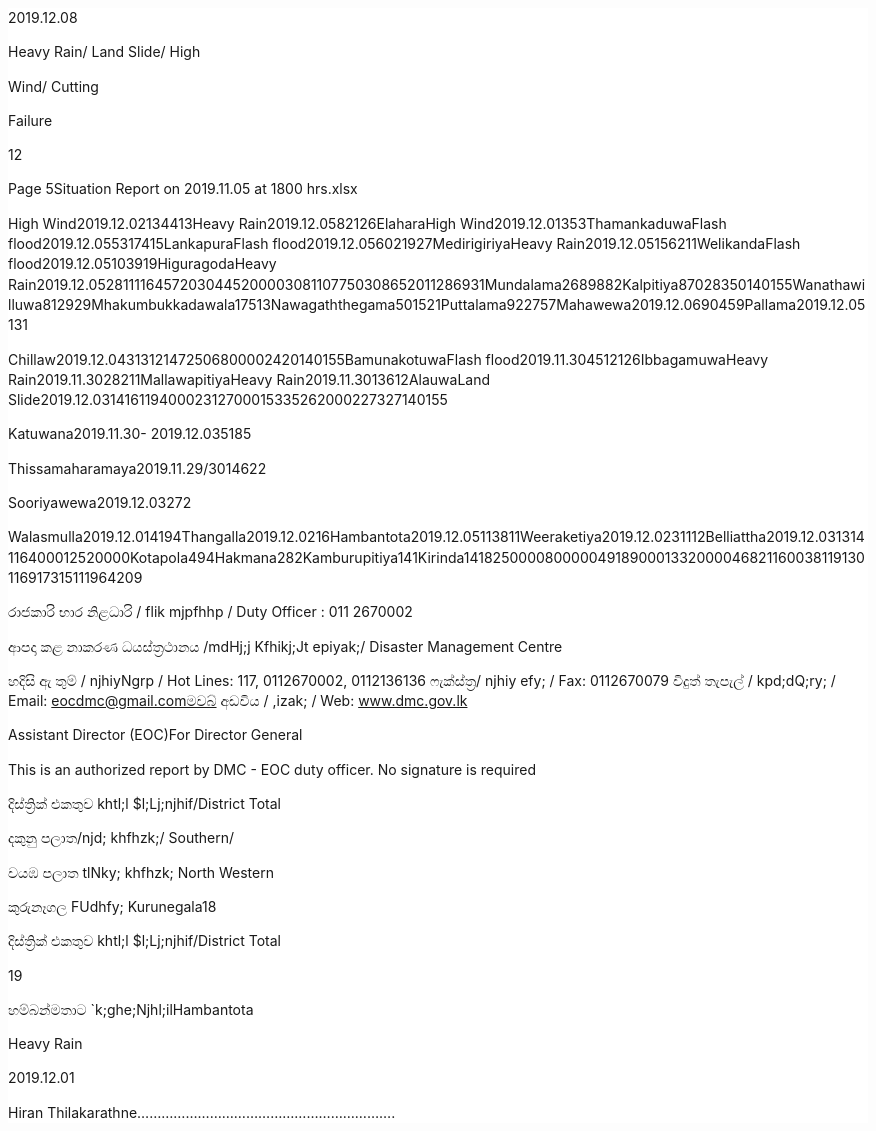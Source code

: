 2019.12.08

Heavy Rain/ Land Slide/ High

Wind/ Cutting

Failure

12

Page 5Situation Report on 2019.11.05 at 1800 hrs.xlsx

High Wind2019.12.02134413Heavy Rain2019.12.0582126ElaharaHigh Wind2019.12.01353ThamankaduwaFlash flood2019.12.055317415LankapuraFlash flood2019.12.056021927MedirigiriyaHeavy Rain2019.12.05156211WelikandaFlash flood2019.12.05103919HiguragodaHeavy Rain2019.12.0528111164572030445200003081107750308652011286931Mundalama2689882Kalpitiya87028350140155Wanathawilluwa812929Mhakumbukkadawala17513Nawagaththegama501521Puttalama922757Mahawewa2019.12.0690459Pallama2019.12.05131

Chillaw2019.12.04313121472506800002420140155BamunakotuwaFlash flood2019.11.304512126IbbagamuwaHeavy Rain2019.11.3028211MallawapitiyaHeavy Rain2019.11.3013612AlauwaLand Slide2019.12.03141611940002312700015335262000227327140155

Katuwana2019.11.30- 2019.12.035185

Thissamaharamaya2019.11.29/3014622

Sooriyawewa2019.12.03272

Walasmulla2019.12.014194Thangalla2019.12.0216Hambantota2019.12.05113811Weeraketiya2019.12.0231112Belliattha2019.12.031314116400012520000Kotapola494Hakmana282Kamburupitiya141Kirinda1418250000800000491890001332000046821160038119130 116917315111964209

රාජකාරි භාර නිළධාරි / flik mjpfhhp / Duty Officer : 011 2670002

ආපදා කළ නාකරණ ධයස්ත්‍රථානය /mdHj;j Kfhikj;Jt epiyak;/ Disaster Management Centre

හදිසි ඇ තුම් / njhiyNgrp / Hot Lines: 117, 0112670002, 0112136136 ෆැක්ස්ත්‍ර/ njhiy efy; / Fax: 0112670079 විදුත් තැපැල් / kpd;dQ;ry; / Email: eocdmc@gmail.comමවබ් අඩවිය / ,izak; / Web: www.dmc.gov.lk

Assistant Director (EOC)For Director General

This is an authorized report by DMC - EOC duty officer. No signature is required

දිස්ත්‍රික් එකතුව khtl;l $l;Lj;njhif/District Total

දකුනු පලාත/njd; khfhzk;/ Southern/

වයඹ පලාත tlNky; khfhzk; North Western

කුරුනෑගල FUdhfy; Kurunegala18

දිස්ත්‍රික් එකතුව khtl;l $l;Lj;njhif/District Total

19

හම්බන්මතාට `k;ghe;Njhl;ilHambantota

Heavy Rain

2019.12.01

Hiran Thilakarathne……………………………………………………….
